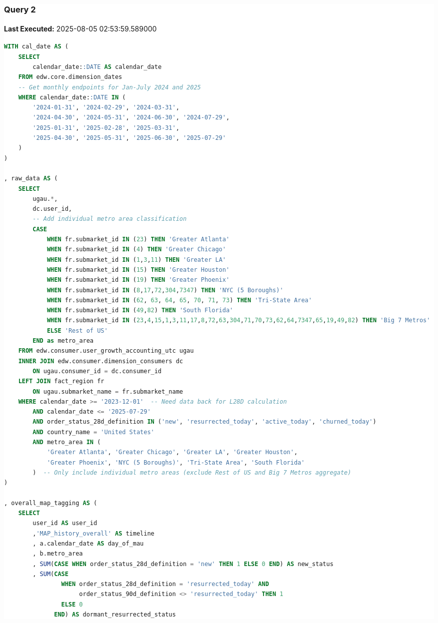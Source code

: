 ### Query 2
**Last Executed:** 2025-08-05 02:53:59.589000

```sql
WITH cal_date AS (
    SELECT
        calendar_date::DATE AS calendar_date
    FROM edw.core.dimension_dates
    -- Get monthly endpoints for Jan-July 2024 and 2025
    WHERE calendar_date::DATE IN (
        '2024-01-31', '2024-02-29', '2024-03-31', 
        '2024-04-30', '2024-05-31', '2024-06-30', '2024-07-29',
        '2025-01-31', '2025-02-28', '2025-03-31', 
        '2025-04-30', '2025-05-31', '2025-06-30', '2025-07-29'
    )
)

, raw_data AS (
    SELECT
        ugau.*, 
        dc.user_id,
        -- Add individual metro area classification
        CASE  
            WHEN fr.submarket_id IN (23) THEN 'Greater Atlanta'
            WHEN fr.submarket_id IN (4) THEN 'Greater Chicago'
            WHEN fr.submarket_id IN (1,3,11) THEN 'Greater LA'
            WHEN fr.submarket_id IN (15) THEN 'Greater Houston'
            WHEN fr.submarket_id IN (19) THEN 'Greater Phoenix'
            WHEN fr.submarket_id IN (8,17,72,304,7347) THEN 'NYC (5 Boroughs)'
            WHEN fr.submarket_id IN (62, 63, 64, 65, 70, 71, 73) THEN 'Tri-State Area'
            WHEN fr.submarket_id IN (49,82) THEN 'South Florida'
            WHEN fr.submarket_id IN (23,4,15,1,3,11,17,8,72,63,304,71,70,73,62,64,7347,65,19,49,82) THEN 'Big 7 Metros'
            ELSE 'Rest of US'
        END as metro_area
    FROM edw.consumer.user_growth_accounting_utc ugau
    INNER JOIN edw.consumer.dimension_consumers dc
        ON ugau.consumer_id = dc.consumer_id
    LEFT JOIN fact_region fr 
        ON ugau.submarket_name = fr.submarket_name
    WHERE calendar_date >= '2023-12-01'  -- Need data back for L28D calculation
        AND calendar_date <= '2025-07-29'
        AND order_status_28d_definition IN ('new', 'resurrected_today', 'active_today', 'churned_today')
        AND country_name = 'United States'
        AND metro_area IN (
            'Greater Atlanta', 'Greater Chicago', 'Greater LA', 'Greater Houston',
            'Greater Phoenix', 'NYC (5 Boroughs)', 'Tri-State Area', 'South Florida'
        )  -- Only include individual metro areas (exclude Rest of US and Big 7 Metros aggregate)
)

, overall_map_tagging AS (
    SELECT
        user_id AS user_id
        ,'MAP_history_overall' AS timeline
        , a.calendar_date AS day_of_mau
        , b.metro_area
        , SUM(CASE WHEN order_status_28d_definition = 'new' THEN 1 ELSE 0 END) AS new_status
        , SUM(CASE
                WHEN order_status_28d_definition = 'resurrected_today' AND
                     order_status_90d_definition <> 'resurrected_today' THEN 1
                ELSE 0
              END) AS dormant_resurrected_status
```